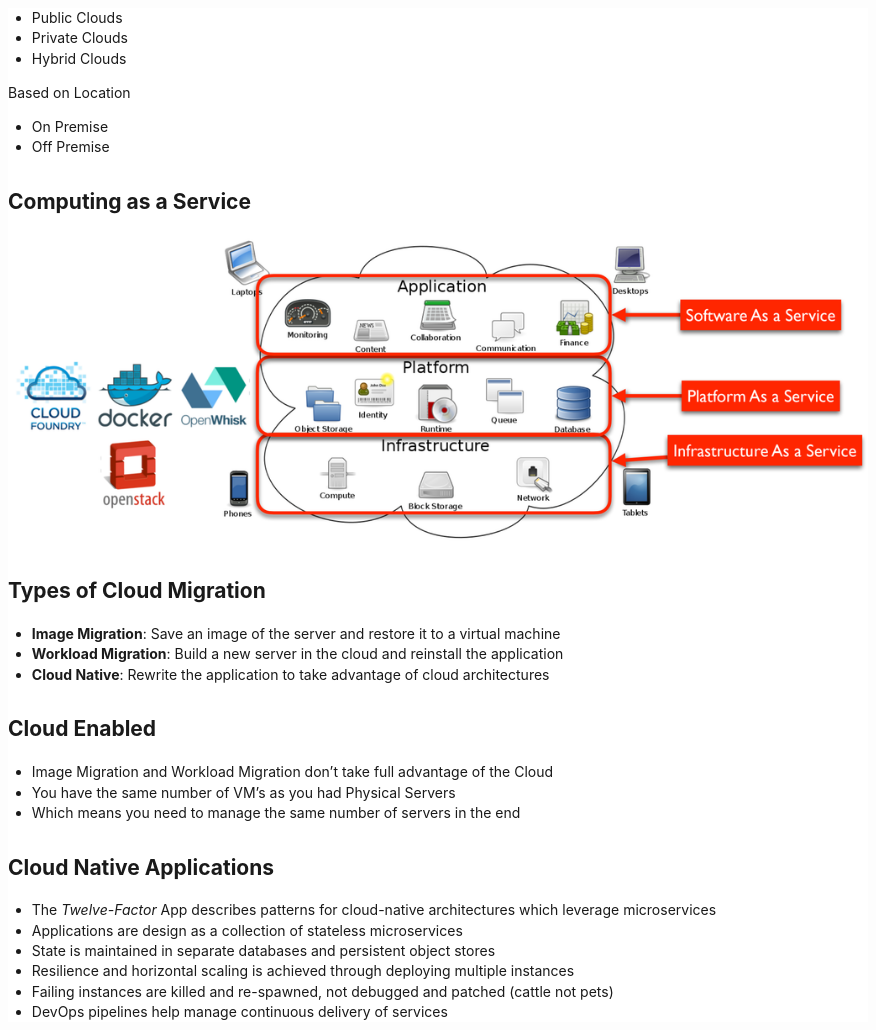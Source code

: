 - Public Clouds
- Private Clouds
- Hybrid Clouds

Based on Location

- On Premise
- Off Premise

## Computing as a Service

![Computing as a Service](.gitbook/assets/type-of-clouds.png)

## Types of Cloud Migration

- **Image Migration**: Save an image of the server and restore it to a virtual
  machine
- **Workload Migration**: Build a new server in the cloud and reinstall the
  application
- **Cloud Native**: Rewrite the application to take advantage of cloud
  architectures

## Cloud Enabled

- Image Migration and Workload Migration don’t take full advantage of the Cloud
- You have the same number of VM’s as you had Physical Servers
- Which means you need to manage the same number of servers in the end

## Cloud Native Applications

- The _Twelve-Factor_ App describes patterns for cloud-native architectures
  which leverage microservices
- Applications are design as a collection of stateless microservices
- State is maintained in separate databases and persistent object stores
- Resilience and horizontal scaling is achieved through deploying multiple
  instances
- Failing instances are killed and re-spawned, not debugged and patched (cattle
  not pets)
- DevOps pipelines help manage continuous delivery of services
